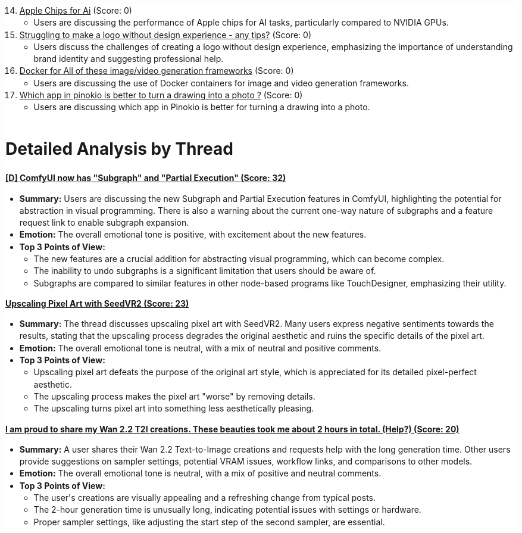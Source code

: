 14. [Apple Chips for Ai](https://www.reddit.com/r/StableDiffusion/comments/1mk32kj/apple_chips_for_ai/) (Score: 0)
    *   Users are discussing the performance of Apple chips for AI tasks, particularly compared to NVIDIA GPUs.
15. [Struggling to make a logo without design experience - any tips?](https://www.reddit.com/r/StableDiffusion/comments/1mk40p7/struggling_to_make_a_logo_without_design/) (Score: 0)
    *   Users discuss the challenges of creating a logo without design experience, emphasizing the importance of understanding brand identity and suggesting professional help.
16. [Docker for All of these image/video generation frameworks](https://www.reddit.com/r/StableDiffusion/comments/1mk5nea/docker_for_all_of_these_imagevideo_generation/) (Score: 0)
    *   Users are discussing the use of Docker containers for image and video generation frameworks.
17. [Which app in pinokio is better to turn a drawing into a photo ?](https://www.reddit.com/r/StableDiffusion/comments/1mk8r4t/which_app_in_pinokio_is_better_to_turn_a_drawing/) (Score: 0)
    *   Users are discussing which app in Pinokio is better for turning a drawing into a photo.

# Detailed Analysis by Thread
**[[D] ComfyUI now has "Subgraph" and "Partial Execution" (Score: 32)](https://www.reddit.com/gallery/1mk5lk2)**
*   **Summary:** Users are discussing the new Subgraph and Partial Execution features in ComfyUI, highlighting the potential for abstraction in visual programming. There is also a warning about the current one-way nature of subgraphs and a feature request link to enable subgraph expansion.
*   **Emotion:** The overall emotional tone is positive, with excitement about the new features.
*   **Top 3 Points of View:**
    *   The new features are a crucial addition for abstracting visual programming, which can become complex.
    *   The inability to undo subgraphs is a significant limitation that users should be aware of.
    *   Subgraphs are compared to similar features in other node-based programs like TouchDesigner, emphasizing their utility.

**[Upscaling Pixel Art with SeedVR2 (Score: 23)](https://www.reddit.com/gallery/1mk44xt)**
*   **Summary:** The thread discusses upscaling pixel art with SeedVR2. Many users express negative sentiments towards the results, stating that the upscaling process degrades the original aesthetic and ruins the specific details of the pixel art.
*   **Emotion:** The overall emotional tone is neutral, with a mix of neutral and positive comments.
*   **Top 3 Points of View:**
    *   Upscaling pixel art defeats the purpose of the original art style, which is appreciated for its detailed pixel-perfect aesthetic.
    *   The upscaling process makes the pixel art "worse" by removing details.
    *   The upscaling turns pixel art into something less aesthetically pleasing.

**[I am proud to share my Wan 2.2 T2I creations. These beauties took me about 2 hours in total. (Help?) (Score: 20)](https://www.reddit.com/gallery/1mk6art)**
*   **Summary:** A user shares their Wan 2.2 Text-to-Image creations and requests help with the long generation time. Other users provide suggestions on sampler settings, potential VRAM issues, workflow links, and comparisons to other models.
*   **Emotion:** The overall emotional tone is neutral, with a mix of positive and neutral comments.
*   **Top 3 Points of View:**
    *   The user's creations are visually appealing and a refreshing change from typical posts.
    *   The 2-hour generation time is unusually long, indicating potential issues with settings or hardware.
    *   Proper sampler settings, like adjusting the start step of the second sampler, are essential.
